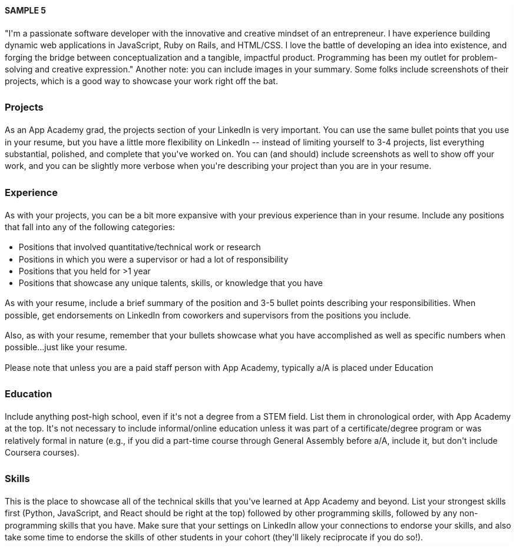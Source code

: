 #### SAMPLE 5

"I'm a passionate software developer with the innovative and creative mindset of
an entrepreneur. I have experience building dynamic web applications in
JavaScript, Ruby on Rails, and HTML/CSS. I love the battle of developing an idea
into existence, and forging the bridge between conceptualization and a tangible,
impactful product. Programming has been my outlet for problem-solving and
creative expression." Another note: you can include images in your summary. Some
folks include screenshots of their projects, which is a good way to showcase
your work right off the bat.

### Projects

As an App Academy grad, the projects section of your LinkedIn is very important.
You can use the same bullet points that you use in your resume, but you have a
little more flexibility on LinkedIn -- instead of limiting yourself to 3-4
projects, list everything substantial, polished, and complete that you've worked
on. You can (and should) include screenshots as well to show off your work, and
you can be slightly more verbose when you're describing your project than you
are in your resume.

### Experience

As with your projects, you can be a bit more expansive with your previous
experience than in your resume. Include any positions that fall into any of the
following categories:

* Positions that involved quantitative/technical work or research
* Positions in which you were a supervisor or had a lot of responsibility
* Positions that you held for >1 year
* Positions that showcase any unique talents, skills, or knowledge that you have

As with your resume, include a brief summary of the position and 3-5 bullet
points describing your responsibilities. When possible, get endorsements on
LinkedIn from coworkers and supervisors from the positions you include.

Also, as with your resume, remember that your bullets showcase what you have
accomplished as well as specific numbers when possible...just like your resume.

Please note that unless you are a paid staff person with App Academy, typically
a/A is placed under Education

### Education

Include anything post-high school, even if it's not a degree from a STEM field.
List them in chronological order, with App Academy at the top. It's not
necessary to include informal/online education unless it was part of a
certificate/degree program or was relatively formal in nature (e.g., if you did
a part-time course through General Assembly before a/A, include it, but don't
include Coursera courses).

### Skills

This is the place to showcase all of the technical skills that you've learned at
App Academy and beyond. List your strongest skills first (Python,
JavaScript, and React should be right at the top) followed by other programming
skills, followed by any non-programming skills that you have. Make sure that
your settings on LinkedIn allow your connections to endorse your skills, and
also take some time to endorse the skills of other students in your cohort
(they'll likely reciprocate if you do so!).
